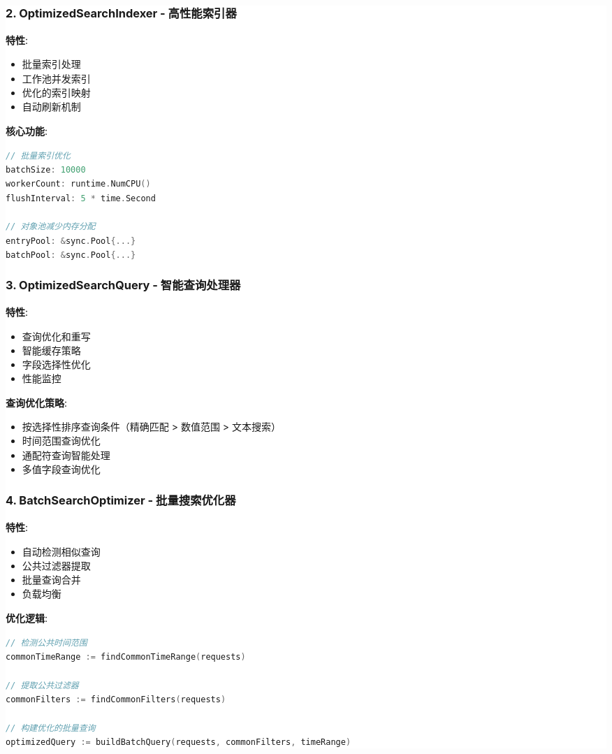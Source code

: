 ### 2. OptimizedSearchIndexer - 高性能索引器

**特性**:
- 批量索引处理
- 工作池并发索引
- 优化的索引映射
- 自动刷新机制

**核心功能**:
```go
// 批量索引优化
batchSize: 10000
workerCount: runtime.NumCPU()
flushInterval: 5 * time.Second

// 对象池减少内存分配
entryPool: &sync.Pool{...}
batchPool: &sync.Pool{...}
```

### 3. OptimizedSearchQuery - 智能查询处理器

**特性**:
- 查询优化和重写
- 智能缓存策略
- 字段选择性优化
- 性能监控

**查询优化策略**:
- 按选择性排序查询条件（精确匹配 > 数值范围 > 文本搜索）
- 时间范围查询优化
- 通配符查询智能处理
- 多值字段查询优化

### 4. BatchSearchOptimizer - 批量搜索优化器

**特性**:
- 自动检测相似查询
- 公共过滤器提取
- 批量查询合并
- 负载均衡

**优化逻辑**:
```go
// 检测公共时间范围
commonTimeRange := findCommonTimeRange(requests)

// 提取公共过滤器
commonFilters := findCommonFilters(requests)

// 构建优化的批量查询
optimizedQuery := buildBatchQuery(requests, commonFilters, timeRange)
```

